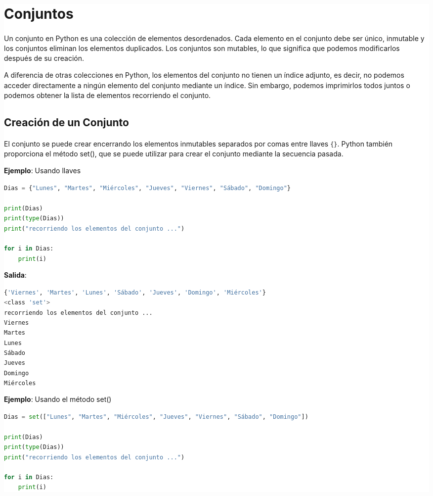 # Conjuntos

Un conjunto en Python es una colección de elementos desordenados. Cada elemento en el conjunto debe ser único, inmutable y los conjuntos eliminan los elementos duplicados. Los conjuntos son mutables, lo que significa que podemos modificarlos después de su creación.

A diferencia de otras colecciones en Python, los elementos del conjunto no tienen un índice adjunto, es decir, no podemos acceder directamente a ningún elemento del conjunto mediante un índice. Sin embargo, podemos imprimirlos todos juntos o podemos obtener la lista de elementos recorriendo el conjunto.

## Creación de un Conjunto

El conjunto se puede crear encerrando los elementos inmutables separados por comas entre llaves `{}`. Python también proporciona el método set(), que se puede utilizar para crear el conjunto mediante la secuencia pasada.

**Ejemplo**: Usando llaves

```python
Dias = {"Lunes", "Martes", "Miércoles", "Jueves", "Viernes", "Sábado", "Domingo"}

print(Dias)
print(type(Dias))
print("recorriendo los elementos del conjunto ...")

for i in Dias:
    print(i)
```

**Salida**:

```bash
{'Viernes', 'Martes', 'Lunes', 'Sábado', 'Jueves', 'Domingo', 'Miércoles'}
<class 'set'>
recorriendo los elementos del conjunto ...
Viernes
Martes
Lunes
Sábado
Jueves
Domingo
Miércoles
```

**Ejemplo**: Usando el método set()

```python
Dias = set(["Lunes", "Martes", "Miércoles", "Jueves", "Viernes", "Sábado", "Domingo"])

print(Dias)
print(type(Dias))
print("recorriendo los elementos del conjunto ...")

for i in Dias:
    print(i)
```
